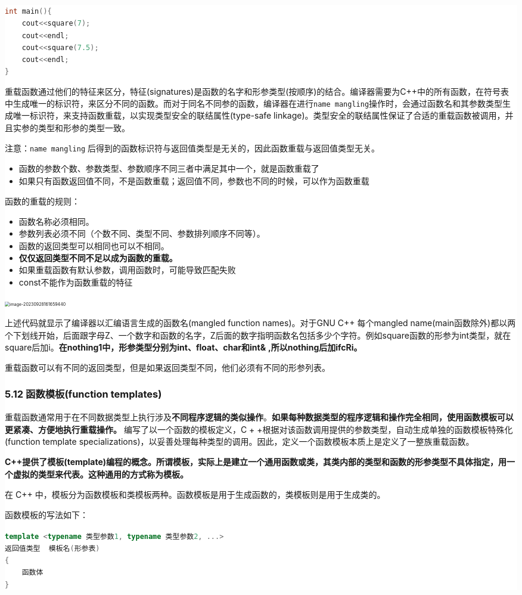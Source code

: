 ```c++
int main(){
    cout<<square(7);
    cout<<endl;
    cout<<square(7.5);
    cout<<endl;
}
```

重载函数通过他们的特征来区分，特征(signatures)是函数的名字和形参类型(按顺序)的结合。编译器需要为C++中的所有函数，在符号表中生成唯一的标识符，来区分不同的函数。而对于同名不同参的函数，编译器在进行`name mangling`操作时，会通过函数名和其参数类型生成唯一标识符，来支持函数重载，以实现类型安全的联结属性(type-safe linkage)。类型安全的联结属性保证了合适的重载函数被调用，并且实参的类型和形参的类型一致。

注意：`name mangling` 后得到的函数标识符与返回值类型是无关的，因此函数重载与返回值类型无关。

- 函数的参数个数、参数类型、参数顺序不同三者中满足其中一个，就是函数重载了
- 如果只有函数返回值不同，不是函数重载；返回值不同，参数也不同的时候，可以作为函数重载

函数的重载的规则：

* 函数名称必须相同。
* 参数列表必须不同（个数不同、类型不同、参数排列顺序不同等）。
* 函数的返回类型可以相同也可以不相同。
* **仅仅返回类型不同不足以成为函数的重载。**
* 如果重载函数有默认参数，调用函数时，可能导致匹配失败
* const不能作为函数重载的特征

<div>
<img src="C:\Users\22364\AppData\Roaming\Typora\typora-user-images\image-20230928161659440.png" alt="image-20230928161659440" style="zoom:50%;" />
</div>


上述代码就显示了编译器以汇编语言生成的函数名(mangled function names)。对于GNU C++ 每个mangled name(main函数除外)都以两个下划线开始，后面跟字母Z、一个数字和函数的名字，Z后面的数字指明函数名包括多少个字符。例如square函数的形参为int类型，就在square后加i。**在nothing1中，形参类型分别为int、float、char和int**​ **&amp;**​  **,所以nothing后加ifcRi。**

重载函数可以有不同的返回类型，但是如果返回类型不同，他们必须有不同的形参列表。

### 5.12 函数模板(function templates)

重载函数通常用于在不同数据类型上执行涉及**不同程序逻辑的类似操作**。**如果每种数据类型的程序逻辑和操作完全相同，使用函数模板可以更紧凑、方便地执行重载操作。**   编写了以一个函数的模板定义，C + +根据对该函数调用提供的参数类型，自动生成单独的函数模板特殊化(function template specializations)，以妥善处理每种类型的调用。因此，定义一个函数模板本质上是定义了一整族重载函数。

**C++提供了模板(template)编程的概念。所谓模板，实际上是建立一个通用函数或类，其类内部的类型和函数的形参类型不具体指定，用一个虚拟的类型来代表。这种通用的方式称为模板。**

在 C++ 中，模板分为函数模板和类模板两种。函数模板是用于生成函数的，类模板则是用于生成类的。

函数模板的写法如下：

```cpp
template <typename 类型参数1, typename 类型参数2, ...>
返回值类型  模板名(形参表)
{
    函数体
}
```
